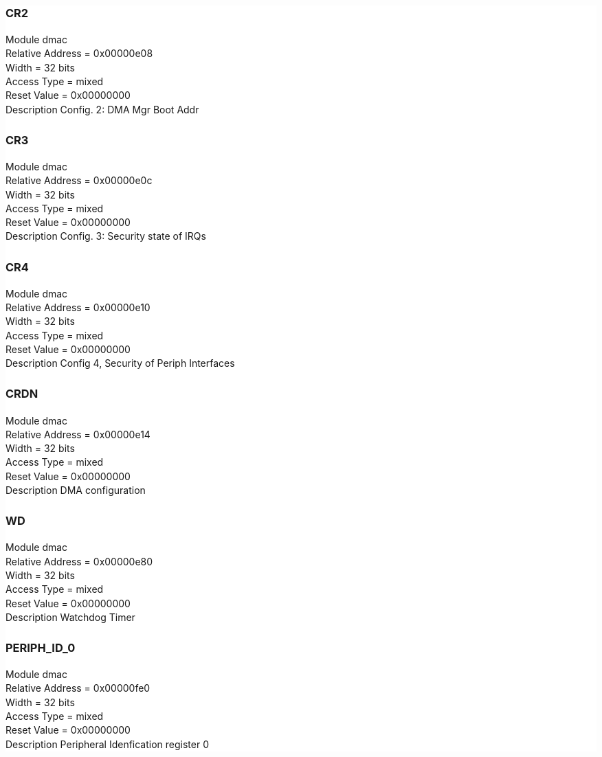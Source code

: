 
### CR2  

Module dmac  
Relative Address = 0x00000e08  
Width = 32 bits  
Access Type = mixed  
Reset Value = 0x00000000  
Description Config. 2: DMA Mgr Boot Addr  


### CR3  

Module dmac  
Relative Address = 0x00000e0c  
Width = 32 bits  
Access Type = mixed  
Reset Value = 0x00000000  
Description Config. 3: Security state of IRQs  


### CR4  

Module dmac  
Relative Address = 0x00000e10  
Width = 32 bits  
Access Type = mixed  
Reset Value = 0x00000000  
Description Config 4, Security of Periph Interfaces  


### CRDN  

Module dmac  
Relative Address = 0x00000e14  
Width = 32 bits  
Access Type = mixed  
Reset Value = 0x00000000  
Description DMA configuration  


### WD  

Module dmac  
Relative Address = 0x00000e80  
Width = 32 bits  
Access Type = mixed  
Reset Value = 0x00000000  
Description Watchdog Timer  


### PERIPH_ID_0  

Module dmac  
Relative Address = 0x00000fe0  
Width = 32 bits  
Access Type = mixed  
Reset Value = 0x00000000  
Description Peripheral Idenfication register 0  
